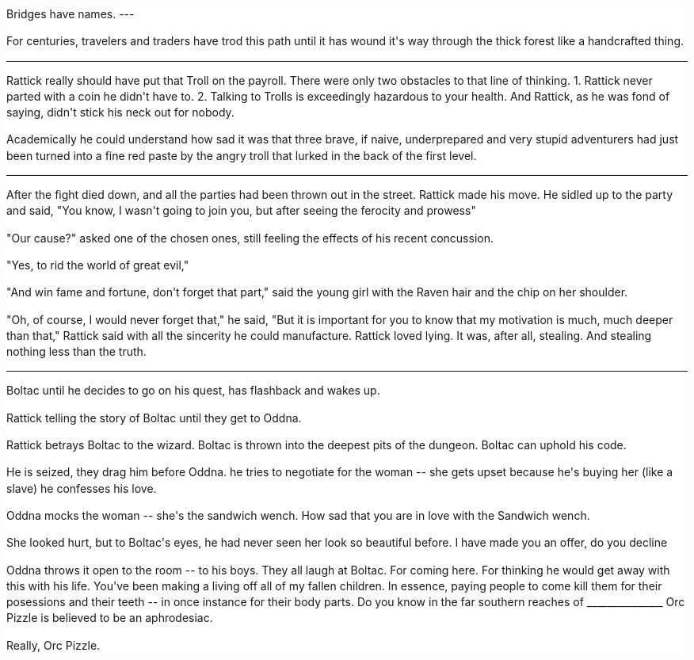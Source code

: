 
Bridges have names. ---

For centuries, travelers and traders have trod this path until it has wound it's way through the thick forest like a handcrafted thing. 

----
Rattick really should have put that Troll on the payroll. There were only two obstacles to that line of thinking. 1. Rattick never parted with a coin he didn't have to. 2. Talking to Trolls is exceedingly hazardous to your health. And Rattick, as he was fond of saying, didn't stick his neck out for nobody. 

Academically he could understand how sad it was that three brave, if naive, underprepared and very stupid adventurers had just been turned into a fine red paste by the angry troll that lurked in the back of the first level.

---

After the fight died down, and all the parties had been thrown out in the street. Rattick made his move. He sidled up to the party and said, "You know, I wasn't going to join you, but after seeing the ferocity and prowess"

"Our cause?" asked one of the chosen ones, still feeling the effects of his recent concussion. 

"Yes, to rid the world of great evil,"

"And win fame and fortune, don't forget that part," said the young girl with the Raven hair and the chip on her shoulder. 

"Oh, of course, I would never forget that," he said, "But it is important for you to know that my motivation is much, much deeper than that," Rattick said with all the sincerity he could manufacture. Rattick loved lying. It was, after all, stealing. And stealing nothing less than the truth. 

--- 

Boltac until he decides to go on his quest, has flashback and wakes up. 

Rattick telling the story of Boltac until they get to Oddna.

Rattick betrays Boltac to the wizard. Boltac is thrown into the deepest pits of the dungeon. Boltac can uphold his code. 

He is seized, they drag him before Oddna. he tries to negotiate for the woman -- she gets upset because he's buying her (like a slave) he confesses his love. 

Oddna mocks the woman -- she's the sandwich wench. How sad that you are in love with the Sandwich wench. 

She looked hurt, but to Boltac's eyes, he had never seen her look so beautiful before. I have made you an offer, do you decline

Oddna throws it open to the room -- to his boys. They all laugh at Boltac. For coming here. For thinking he would get away with this with his life. You've been making a living off all of my fallen children. In essence, paying people to come kill them for their posessions and their teeth -- in once instance for their body parts. Do you know in the far southern reaches of _______________ Orc Pizzle is believed to be an aphrodesiac. 

Really, Orc Pizzle. 
